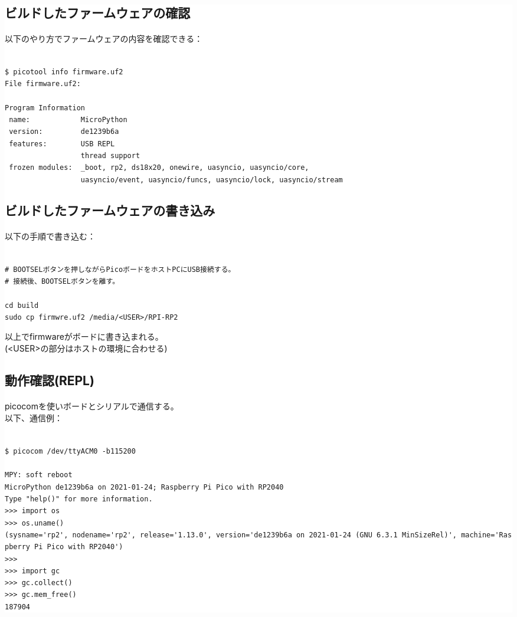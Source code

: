 ## ビルドしたファームウェアの確認
以下のやり方でファームウェアの内容を確認できる：
```

$ picotool info firmware.uf2
File firmware.uf2:

Program Information
 name:            MicroPython
 version:         de1239b6a
 features:        USB REPL
                  thread support
 frozen modules:  _boot, rp2, ds18x20, onewire, uasyncio, uasyncio/core,
                  uasyncio/event, uasyncio/funcs, uasyncio/lock, uasyncio/stream
```

## ビルドしたファームウェアの書き込み
以下の手順で書き込む：
```

# BOOTSELボタンを押しながらPicoボードをホストPCにUSB接続する。
# 接続後、BOOTSELボタンを離す。

cd build
sudo cp firmwre.uf2 /media/<USER>/RPI-RP2
```
以上でfirmwareがボードに書き込まれる。   
(\<USER\>の部分はホストの環境に合わせる)

## 動作確認(REPL)
picocomを使いボードとシリアルで通信する。   
以下、通信例：
```

$ picocom /dev/ttyACM0 -b115200

MPY: soft reboot
MicroPython de1239b6a on 2021-01-24; Raspberry Pi Pico with RP2040
Type "help()" for more information.
>>> import os
>>> os.uname()
(sysname='rp2', nodename='rp2', release='1.13.0', version='de1239b6a on 2021-01-24 (GNU 6.3.1 MinSizeRel)', machine='Raspberry Pi Pico with RP2040')
>>>
>>> import gc
>>> gc.collect()
>>> gc.mem_free()
187904
```
